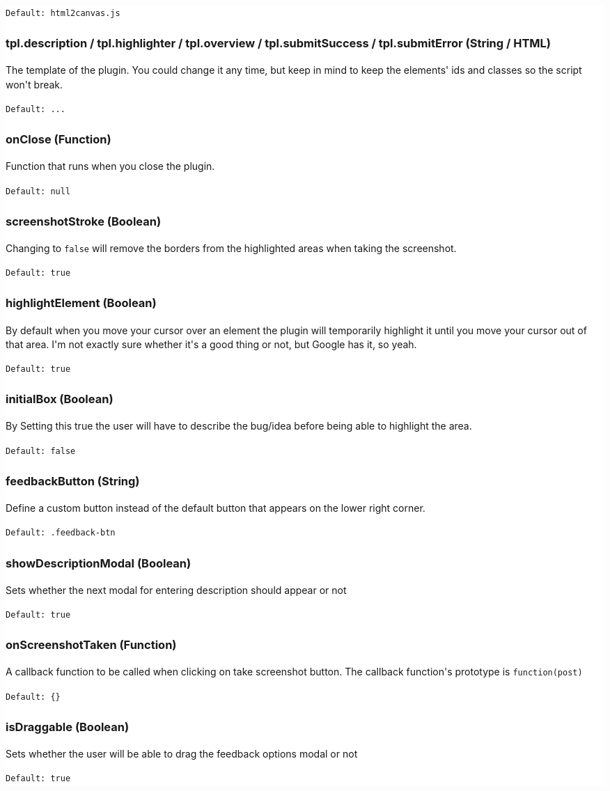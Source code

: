 `Default: html2canvas.js`

### tpl.description / tpl.highlighter / tpl.overview / tpl.submitSuccess / tpl.submitError (String / HTML)

The template of the plugin. You could change it any time, but keep in mind to keep the elements' ids and classes so the script won't break.

`Default: ...`

### onClose (Function)

Function that runs when you close the plugin.

`Default: null`

### screenshotStroke (Boolean)

Changing to `false` will remove the borders from the highlighted areas when taking the screenshot.

`Default: true`

### highlightElement (Boolean)

By default when you move your cursor over an element the plugin will temporarily highlight it until you move your cursor out of that area.
I'm not exactly sure whether it's a good thing or not, but Google has it, so yeah.

`Default: true`

### initialBox (Boolean)

By Setting this true the user will have to describe the bug/idea before being able to highlight the area.

`Default: false`

### feedbackButton (String)

Define a custom button instead of the default button that appears on the lower right corner.

`Default: .feedback-btn`

### showDescriptionModal (Boolean)

Sets whether the next modal for entering description should appear or not

`Default: true`

### onScreenshotTaken (Function)

A callback function to be called when clicking on take screenshot button. The callback function's prototype is `function(post)`

`Default: {}`

### isDraggable (Boolean)

Sets whether the user will be able to drag the feedback options modal or not

`Default: true`
